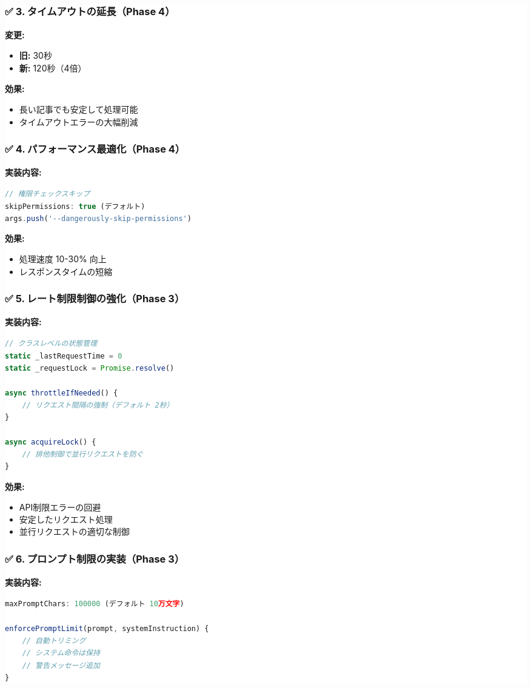 ### ✅ 3. タイムアウトの延長（Phase 4）

**変更:**
- **旧:** 30秒
- **新:** 120秒（4倍）

**効果:**
- 長い記事でも安定して処理可能
- タイムアウトエラーの大幅削減

### ✅ 4. パフォーマンス最適化（Phase 4）

**実装内容:**
```javascript
// 権限チェックスキップ
skipPermissions: true (デフォルト)
args.push('--dangerously-skip-permissions')
```

**効果:**
- 処理速度 10-30% 向上
- レスポンスタイムの短縮

### ✅ 5. レート制限制御の強化（Phase 3）

**実装内容:**
```javascript
// クラスレベルの状態管理
static _lastRequestTime = 0
static _requestLock = Promise.resolve()

async throttleIfNeeded() {
    // リクエスト間隔の強制（デフォルト 2秒）
}

async acquireLock() {
    // 排他制御で並行リクエストを防ぐ
}
```

**効果:**
- API制限エラーの回避
- 安定したリクエスト処理
- 並行リクエストの適切な制御

### ✅ 6. プロンプト制限の実装（Phase 3）

**実装内容:**
```javascript
maxPromptChars: 100000 (デフォルト 10万文字)

enforcePromptLimit(prompt, systemInstruction) {
    // 自動トリミング
    // システム命令は保持
    // 警告メッセージ追加
}
```
